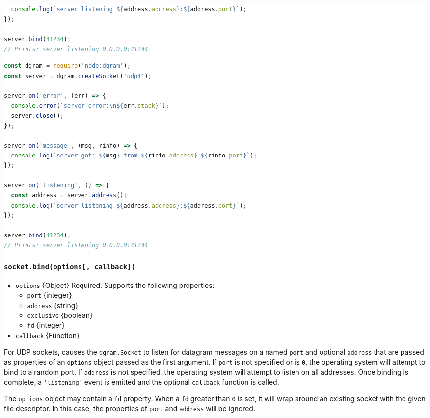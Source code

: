 ```mjs
  console.log(`server listening ${address.address}:${address.port}`);
});

server.bind(41234);
// Prints: server listening 0.0.0.0:41234
```

```cjs
const dgram = require('node:dgram');
const server = dgram.createSocket('udp4');

server.on('error', (err) => {
  console.error(`server error:\n${err.stack}`);
  server.close();
});

server.on('message', (msg, rinfo) => {
  console.log(`server got: ${msg} from ${rinfo.address}:${rinfo.port}`);
});

server.on('listening', () => {
  const address = server.address();
  console.log(`server listening ${address.address}:${address.port}`);
});

server.bind(41234);
// Prints: server listening 0.0.0.0:41234
```

### `socket.bind(options[, callback])`



* `options` {Object} Required. Supports the following properties:
  * `port` {integer}
  * `address` {string}
  * `exclusive` {boolean}
  * `fd` {integer}
* `callback` {Function}

For UDP sockets, causes the `dgram.Socket` to listen for datagram
messages on a named `port` and optional `address` that are passed as
properties of an `options` object passed as the first argument. If
`port` is not specified or is `0`, the operating system will attempt
to bind to a random port. If `address` is not specified, the operating
system will attempt to listen on all addresses. Once binding is
complete, a `'listening'` event is emitted and the optional `callback`
function is called.

The `options` object may contain a `fd` property. When a `fd` greater
than `0` is set, it will wrap around an existing socket with the given
file descriptor. In this case, the properties of `port` and `address`
will be ignored.


[IPv6 Zone Indices]: https://en.wikipedia.org/wiki/IPv6_address#Scoped_literal_IPv6_addresses
[RFC 4007]: https://tools.ietf.org/html/rfc4007
[`'close'`]: #event-close
[`ERR_SOCKET_BAD_PORT`]: errors.md#err_socket_bad_port
[`ERR_SOCKET_BUFFER_SIZE`]: errors.md#err_socket_buffer_size
[`ERR_SOCKET_DGRAM_IS_CONNECTED`]: errors.md#err_socket_dgram_is_connected
[`ERR_SOCKET_DGRAM_NOT_CONNECTED`]: errors.md#err_socket_dgram_not_connected
[`Error`]: errors.md#class-error
[`System Error`]: errors.md#class-systemerror
[`close()`]: #socketclosecallback
[`cluster`]: cluster.md
[`connect()`]: #socketconnectport-address-callback
[`dgram.createSocket()`]: #dgramcreatesocketoptions-callback
[`dns.lookup()`]: dns.md#dnslookuphostname-options-callback
[`socket.address().address`]: #socketaddress
[`socket.address().port`]: #socketaddress
[`socket.bind()`]: #socketbindport-address-callback
[byte length]: buffer.md#static-method-bufferbytelengthstring-encoding
